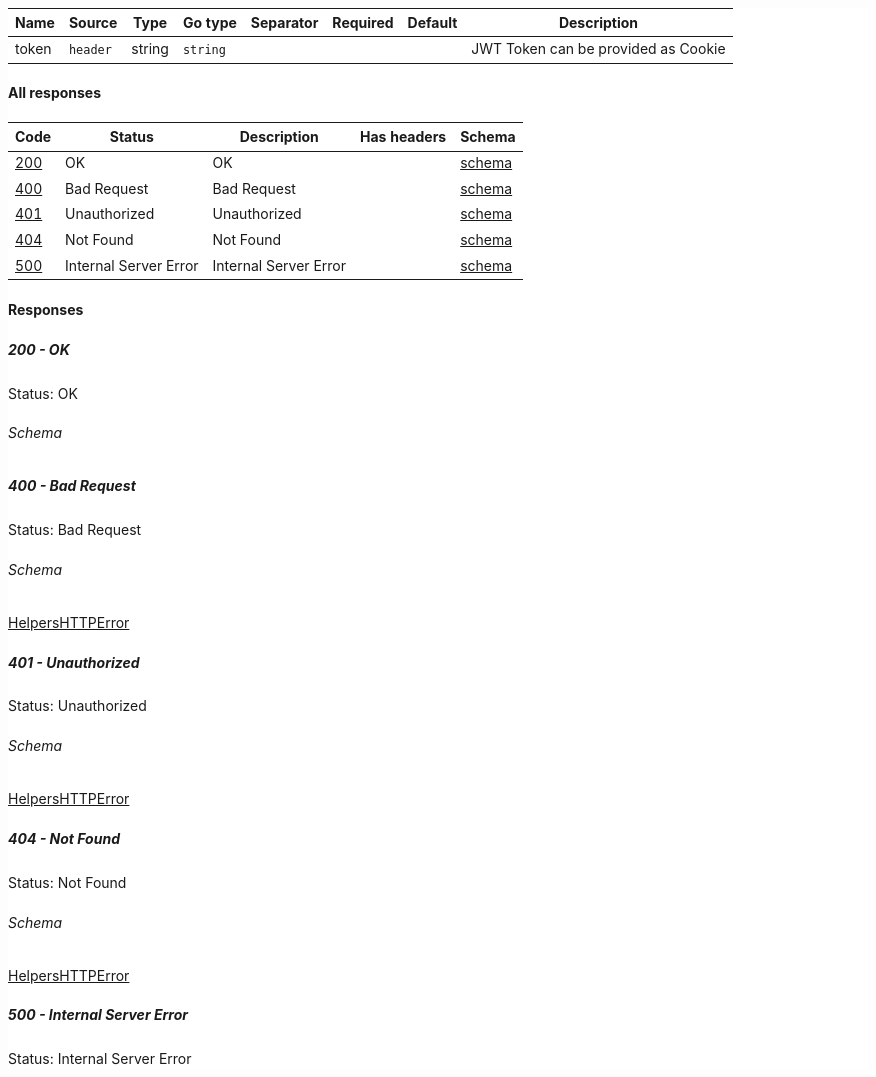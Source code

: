 | Name | Source | Type | Go type | Separator | Required | Default | Description |
|------|--------|------|---------|-----------| :------: |---------|-------------|
| token | `header` | string | `string` |  |  |  | JWT Token can be provided as Cookie |

#### All responses
| Code | Status | Description | Has headers | Schema |
|------|--------|-------------|:-----------:|--------|
| [200](#get-refresh-200) | OK | OK |  | [schema](#get-refresh-200-schema) |
| [400](#get-refresh-400) | Bad Request | Bad Request |  | [schema](#get-refresh-400-schema) |
| [401](#get-refresh-401) | Unauthorized | Unauthorized |  | [schema](#get-refresh-401-schema) |
| [404](#get-refresh-404) | Not Found | Not Found |  | [schema](#get-refresh-404-schema) |
| [500](#get-refresh-500) | Internal Server Error | Internal Server Error |  | [schema](#get-refresh-500-schema) |

#### Responses


##### <span id="get-refresh-200"></span> 200 - OK
Status: OK

###### <span id="get-refresh-200-schema"></span> Schema
   
  



##### <span id="get-refresh-400"></span> 400 - Bad Request
Status: Bad Request

###### <span id="get-refresh-400-schema"></span> Schema
   
  

[HelpersHTTPError](#helpers-http-error)

##### <span id="get-refresh-401"></span> 401 - Unauthorized
Status: Unauthorized

###### <span id="get-refresh-401-schema"></span> Schema
   
  

[HelpersHTTPError](#helpers-http-error)

##### <span id="get-refresh-404"></span> 404 - Not Found
Status: Not Found

###### <span id="get-refresh-404-schema"></span> Schema
   
  

[HelpersHTTPError](#helpers-http-error)

##### <span id="get-refresh-500"></span> 500 - Internal Server Error
Status: Internal Server Error
